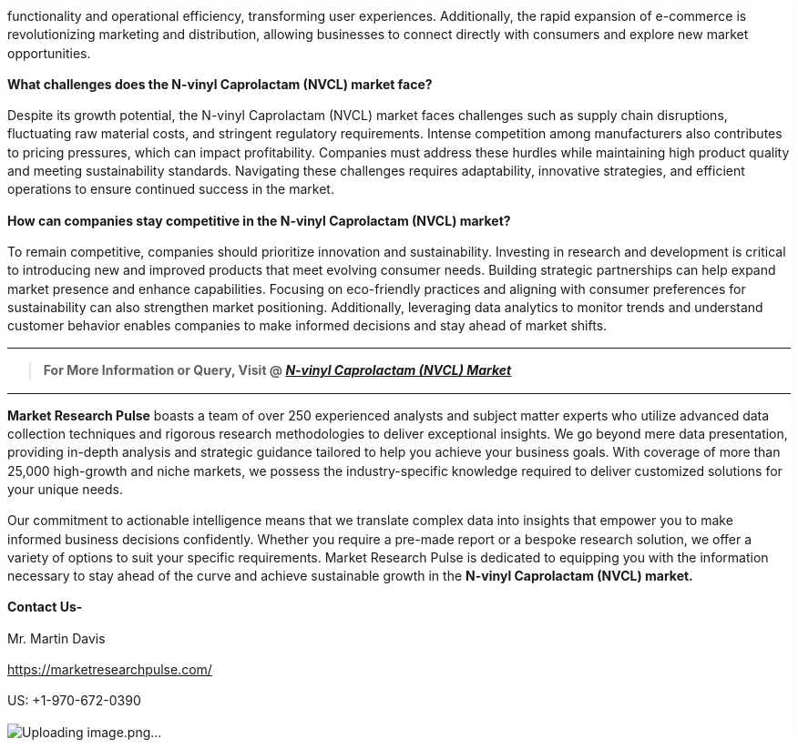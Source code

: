 functionality and operational efficiency, transforming user experiences. Additionally, the rapid expansion of e-commerce is revolutionizing marketing and distribution, allowing businesses to connect directly with consumers and explore new market opportunities.</p><p><strong>What challenges does the N-vinyl Caprolactam (NVCL) market face?</strong></p><p>Despite its growth potential, the N-vinyl Caprolactam (NVCL) market faces challenges such as supply chain disruptions, fluctuating raw material costs, and stringent regulatory requirements. Intense competition among manufacturers also contributes to pricing pressures, which can impact profitability. Companies must address these hurdles while maintaining high product quality and meeting sustainability standards. Navigating these challenges requires adaptability, innovative strategies, and efficient operations to ensure continued success in the market.</p><p><strong>How can companies stay competitive in the N-vinyl Caprolactam (NVCL) market?</strong></p><p>To remain competitive, companies should prioritize innovation and sustainability. Investing in research and development is critical to introducing new and improved products that meet evolving consumer needs. Building strategic partnerships can help expand market presence and enhance capabilities. Focusing on eco-friendly practices and aligning with consumer preferences for sustainability can also strengthen market positioning. Additionally, leveraging data analytics to monitor trends and understand customer behavior enables companies to make informed decisions and stay ahead of market shifts.</p><hr /><blockquote><p><strong>For More Information or Query, Visit @&nbsp;<em><a href="https://marketresearchpulse.com/report/21577/n-vinyl-caprolactam-nvcl-market?utm_source=Linkedin&utm_medium=0116">N-vinyl Caprolactam (NVCL) Market</a></em></strong></p></blockquote><hr /><p><strong>Market Research Pulse</strong> boasts a team of over 250 experienced analysts and subject matter experts who utilize advanced data collection techniques and rigorous research methodologies to deliver exceptional insights. We go beyond mere data presentation, providing in-depth analysis and strategic guidance tailored to help you achieve your business goals. With coverage of more than 25,000 high-growth and niche markets, we possess the industry-specific knowledge required to deliver customized solutions for your unique needs.</p><p>Our commitment to actionable intelligence means that we translate complex data into insights that empower you to make informed business decisions confidently. Whether you require a pre-made report or a bespoke research solution, we offer a variety of options to suit your specific requirements. Market Research Pulse is dedicated to equipping you with the information necessary to stay ahead of the curve and achieve sustainable growth in the <strong>N-vinyl Caprolactam (NVCL) market.</strong></p><p><strong>Contact Us-</strong></p><p>Mr. Martin Davis</p><p>https://marketresearchpulse.com/</p><p>US: +1-970-672-0390</p>
![Uploading image.png…]()
